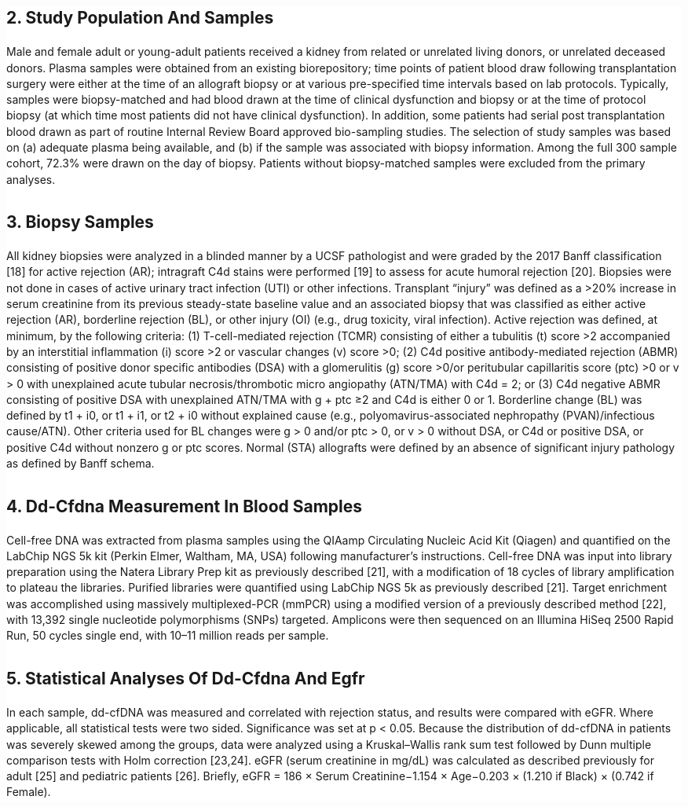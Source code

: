## 2. Study Population And Samples

Male and female adult or young-adult patients received a kidney from related or unrelated living donors, or unrelated deceased donors. Plasma samples were obtained from an existing biorepository; time points of patient blood draw following transplantation surgery were either at the time of an allograft biopsy or at various pre-specified time intervals based on lab protocols. Typically, samples were biopsy-matched and had blood drawn at the time of clinical dysfunction and biopsy or at the time of protocol biopsy (at which time most patients did not have clinical dysfunction). In addition, some patients had serial post transplantation blood drawn as part of routine Internal Review Board approved bio-sampling studies. The selection of study samples was based on (a) adequate plasma being available, and (b) if the sample was associated with biopsy information. Among the full 300 sample cohort, 72.3% were drawn on the day of biopsy. Patients without biopsy-matched samples were excluded from the primary analyses.

## 3. Biopsy Samples

All kidney biopsies were analyzed in a blinded manner by a UCSF pathologist and were graded by the 2017 Banff classification [18] for active rejection (AR); intragraft C4d stains were performed [19] to assess for acute humoral rejection [20]. Biopsies were not done in cases of active urinary tract infection (UTI) or other infections. Transplant “injury” was defined as a >20% increase in serum creatinine from its previous steady-state baseline value and an associated biopsy that was classified as either active rejection (AR), borderline rejection (BL), or other injury (OI) (e.g., drug toxicity, viral infection). Active rejection was defined, at minimum, by the following criteria: (1) T-cell-mediated rejection (TCMR) consisting of either a tubulitis (t) score >2 accompanied by an interstitial inflammation (i) score >2 or vascular changes (v) score >0; (2) C4d positive antibody-mediated rejection (ABMR) consisting of positive donor specific antibodies (DSA) with a glomerulitis (g) score >0/or peritubular capillaritis score (ptc) >0 or v > 0 with unexplained acute tubular necrosis/thrombotic micro angiopathy (ATN/TMA) with C4d = 2; or (3) C4d negative ABMR consisting of positive DSA with unexplained ATN/TMA with g + ptc ≥2 and C4d is either 0 or 1. Borderline change (BL) was defined by t1 + i0, or t1 + i1, or t2 + i0 without explained cause (e.g., polyomavirus-associated nephropathy (PVAN)/infectious cause/ATN). Other criteria used for BL changes were g > 0 and/or ptc > 0, or v > 0 without DSA, or C4d or positive DSA, or positive C4d without nonzero g or ptc scores. Normal (STA) allografts were defined by an absence of significant injury pathology as defined by Banff schema.

## 4. Dd-Cfdna Measurement In Blood Samples

Cell-free DNA was extracted from plasma samples using the QIAamp Circulating Nucleic Acid Kit (Qiagen) and quantified on the LabChip NGS 5k kit (Perkin Elmer, Waltham, MA, USA) following manufacturer’s instructions. Cell-free DNA was input into library preparation using the Natera Library Prep kit as previously described [21], with a modification of 18 cycles of library amplification to plateau the libraries. Purified libraries were quantified using LabChip NGS 5k as previously described [21]. Target enrichment was accomplished using massively multiplexed-PCR (mmPCR) using a modified version of a previously described method [22], with 13,392 single nucleotide polymorphisms (SNPs) targeted. Amplicons were then sequenced on an Illumina HiSeq 2500 Rapid Run, 50 cycles single end, with 10–11 million reads per sample.

## 5. Statistical Analyses Of Dd-Cfdna And Egfr

In each sample, dd-cfDNA was measured and correlated with rejection status, and results were compared with eGFR. Where applicable, all statistical tests were two sided. Significance was set at p < 0.05. Because the distribution of dd-cfDNA in patients was severely skewed among the groups, data were analyzed using a Kruskal–Wallis rank sum test followed by Dunn multiple comparison tests with Holm correction [23,24]. eGFR (serum creatinine in mg/dL) was calculated as described previously for adult [25] and pediatric patients [26]. Briefly, eGFR = 186 × Serum Creatinine−1.154 × Age−0.203 × (1.210 if Black) × (0.742 if Female).
